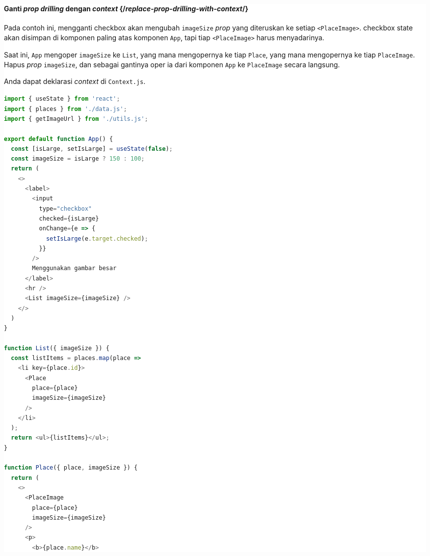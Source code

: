 </Recap>

<Challenges>

#### Ganti *prop drilling* dengan *context* {/*replace-prop-drilling-with-context*/}

Pada contoh ini, mengganti checkbox akan mengubah `imageSize` *prop* yang diteruskan ke setiap `<PlaceImage>`. checkbox state akan disimpan di komponen paling atas komponen `App`, tapi tiap `<PlaceImage>` harus menyadarinya.

Saat ini, `App` mengoper `imageSize` ke `List`, yang mana mengopernya ke tiap `Place`, yang mana mengopernya ke tiap `PlaceImage`. Hapus *prop* `imageSize`, dan sebagai gantinya oper ia dari komponen `App` ke `PlaceImage` secara langsung.

Anda dapat deklarasi *context* di `Context.js`.

<Sandpack>

```js App.js
import { useState } from 'react';
import { places } from './data.js';
import { getImageUrl } from './utils.js';

export default function App() {
  const [isLarge, setIsLarge] = useState(false);
  const imageSize = isLarge ? 150 : 100;
  return (
    <>
      <label>
        <input
          type="checkbox"
          checked={isLarge}
          onChange={e => {
            setIsLarge(e.target.checked);
          }}
        />
        Menggunakan gambar besar
      </label>
      <hr />
      <List imageSize={imageSize} />
    </>
  )
}

function List({ imageSize }) {
  const listItems = places.map(place =>
    <li key={place.id}>
      <Place
        place={place}
        imageSize={imageSize}
      />
    </li>
  );
  return <ul>{listItems}</ul>;
}

function Place({ place, imageSize }) {
  return (
    <>
      <PlaceImage
        place={place}
        imageSize={imageSize}
      />
      <p>
        <b>{place.name}</b>
```
